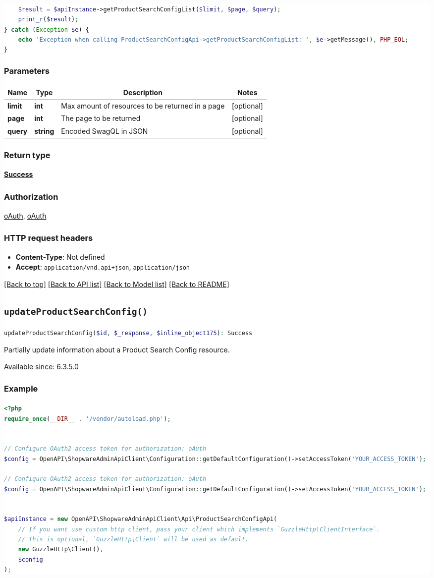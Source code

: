 ```php
    $result = $apiInstance->getProductSearchConfigList($limit, $page, $query);
    print_r($result);
} catch (Exception $e) {
    echo 'Exception when calling ProductSearchConfigApi->getProductSearchConfigList: ', $e->getMessage(), PHP_EOL;
}
```

### Parameters

Name | Type | Description  | Notes
------------- | ------------- | ------------- | -------------
 **limit** | **int**| Max amount of resources to be returned in a page | [optional]
 **page** | **int**| The page to be returned | [optional]
 **query** | **string**| Encoded SwagQL in JSON | [optional]

### Return type

[**Success**](../Model/Success.md)

### Authorization

[oAuth](../../README.md#oAuth), [oAuth](../../README.md#oAuth)

### HTTP request headers

- **Content-Type**: Not defined
- **Accept**: `application/vnd.api+json`, `application/json`

[[Back to top]](#) [[Back to API list]](../../README.md#endpoints)
[[Back to Model list]](../../README.md#models)
[[Back to README]](../../README.md)

## `updateProductSearchConfig()`

```php
updateProductSearchConfig($id, $_response, $inline_object175): Success
```

Partially update information about a Product Search Config resource.

Available since: 6.3.5.0

### Example

```php
<?php
require_once(__DIR__ . '/vendor/autoload.php');


// Configure OAuth2 access token for authorization: oAuth
$config = OpenAPI\ShopwareAdminApiClient\Configuration::getDefaultConfiguration()->setAccessToken('YOUR_ACCESS_TOKEN');

// Configure OAuth2 access token for authorization: oAuth
$config = OpenAPI\ShopwareAdminApiClient\Configuration::getDefaultConfiguration()->setAccessToken('YOUR_ACCESS_TOKEN');


$apiInstance = new OpenAPI\ShopwareAdminApiClient\Api\ProductSearchConfigApi(
    // If you want use custom http client, pass your client which implements `GuzzleHttp\ClientInterface`.
    // This is optional, `GuzzleHttp\Client` will be used as default.
    new GuzzleHttp\Client(),
    $config
);
```